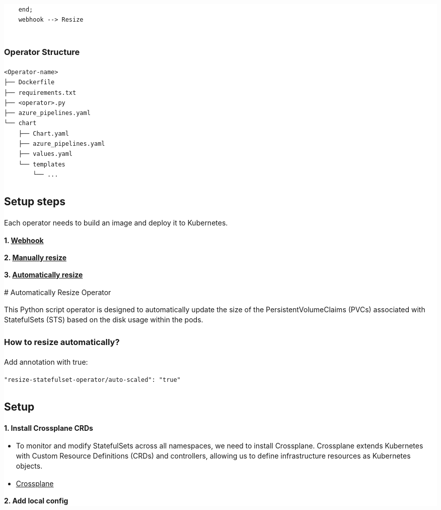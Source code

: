 ```mermaid
    end;
    webhook --> Resize
    
```

### Operator Structure
```
<Operator-name>
├── Dockerfile
├── requirements.txt
├── <operator>.py
├── azure_pipelines.yaml
└── chart
    ├── Chart.yaml
    ├── azure_pipelines.yaml
    ├── values.yaml
    └── templates
        └── ...
```

## Setup steps

Each operator needs to build an image and deploy it to Kubernetes.

**1. [Webhook](https://github.com/pong1013/resize-statefulset-operator/tree/main/webhook)**

**2. [Manually resize](https://github.com/pong1013/resize-statefulset-operator/tree/main/main-resize-operator)**

**3. [Automatically resize](https://github.com/pong1013/resize-statefulset-operator/tree/main/auto-resize-operator)**

﻿# Automatically Resize Operator

This Python script operator is designed to automatically update the size of the PersistentVolumeClaims (PVCs) associated with StatefulSets (STS) based on the disk usage within the pods.

### How to resize automatically?
Add annotation with true:

`"resize-statefulset-operator/auto-scaled": "true"`


## Setup
**1. Install Crossplane CRDs**

- To monitor and modify StatefulSets across all namespaces, we need to install Crossplane. Crossplane extends Kubernetes with Custom Resource Definitions (CRDs) and controllers, allowing us to define infrastructure resources as Kubernetes objects. 

- [Crossplane](https://marketplace.upbound.io/providers/upbound/provider-azure/v0.19.0/docs)


**2. Add local config**
